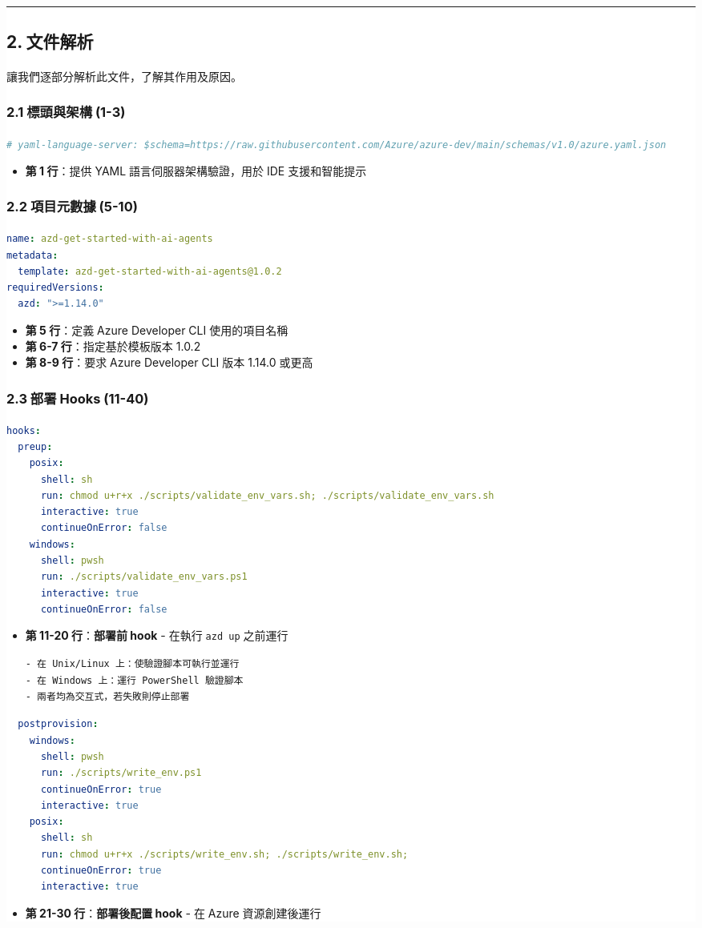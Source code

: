 
---

## 2. 文件解析

讓我們逐部分解析此文件，了解其作用及原因。

### 2.1 **標頭與架構 (1-3)**

```yaml title="" linenums="0"
# yaml-language-server: $schema=https://raw.githubusercontent.com/Azure/azure-dev/main/schemas/v1.0/azure.yaml.json
```

- **第 1 行**：提供 YAML 語言伺服器架構驗證，用於 IDE 支援和智能提示

### 2.2 項目元數據 (5-10)

```yaml title="" linenums="0"
name: azd-get-started-with-ai-agents
metadata:
  template: azd-get-started-with-ai-agents@1.0.2
requiredVersions:
  azd: ">=1.14.0"
```

- **第 5 行**：定義 Azure Developer CLI 使用的項目名稱
- **第 6-7 行**：指定基於模板版本 1.0.2
- **第 8-9 行**：要求 Azure Developer CLI 版本 1.14.0 或更高

### 2.3 部署 Hooks (11-40)

```yaml title="" linenums="0"
hooks:
  preup:
    posix:
      shell: sh
      run: chmod u+r+x ./scripts/validate_env_vars.sh; ./scripts/validate_env_vars.sh
      interactive: true
      continueOnError: false
    windows:
      shell: pwsh
      run: ./scripts/validate_env_vars.ps1
      interactive: true
      continueOnError: false      
```

- **第 11-20 行**：**部署前 hook** - 在執行 `azd up` 之前運行

      - 在 Unix/Linux 上：使驗證腳本可執行並運行
      - 在 Windows 上：運行 PowerShell 驗證腳本
      - 兩者均為交互式，若失敗則停止部署

```yaml  title="" linenums="0"
  postprovision:
    windows:
      shell: pwsh
      run: ./scripts/write_env.ps1
      continueOnError: true
      interactive: true
    posix:
      shell: sh
      run: chmod u+r+x ./scripts/write_env.sh; ./scripts/write_env.sh;
      continueOnError: true
      interactive: true
```
- **第 21-30 行**：**部署後配置 hook** - 在 Azure 資源創建後運行

